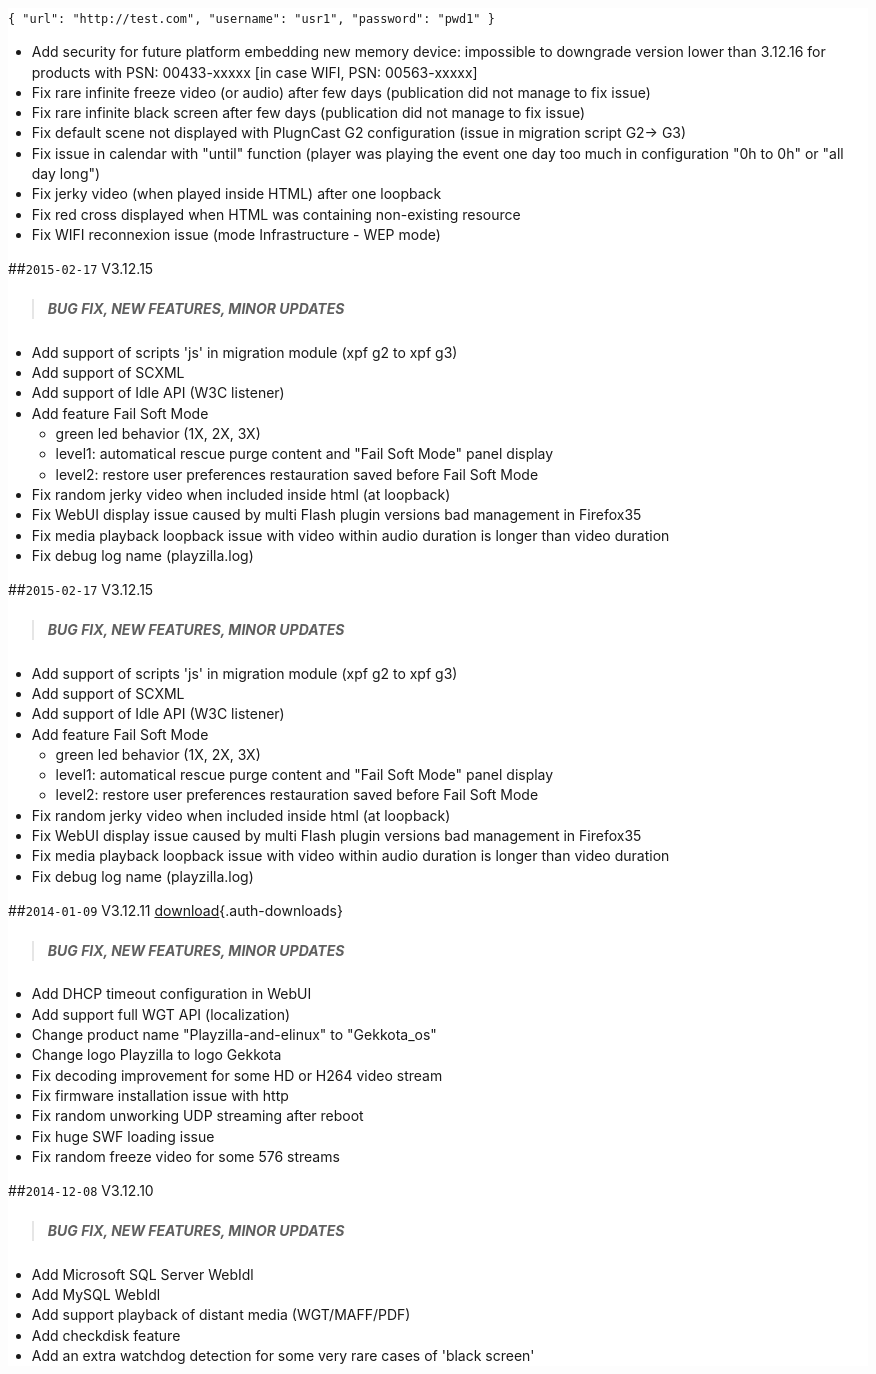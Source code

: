 ```{ "url": "http://test.com", "username": "usr1", "password": "pwd1" }```
- Add security for future platform embedding new memory device: impossible to downgrade version lower than 3.12.16 for products with PSN: 00433-xxxxx [in case WIFI, PSN: 00563-xxxxx] 
- Fix rare infinite freeze video (or audio) after few days (publication did not manage to fix issue)
- Fix rare infinite black screen after few days (publication did not manage to fix issue)
- Fix default scene not displayed with PlugnCast G2 configuration (issue in migration script G2-> G3)   
- Fix issue in calendar with "until" function (player was playing the event one day too much in configuration "0h to 0h" or "all day long")
- Fix jerky video (when  played inside HTML) after one loopback 
- Fix red cross displayed when HTML was containing non-existing resource
- Fix WIFI reconnexion issue (mode Infrastructure - WEP mode)

##`2015-02-17` V3.12.15    
>##### **BUG FIX, NEW FEATURES, MINOR UPDATES**
- Add support of scripts 'js' in migration module (xpf g2 to xpf g3)
- Add support of SCXML
- Add support of Idle API (W3C listener) 
- Add feature Fail Soft Mode
	- green led behavior (1X, 2X, 3X)  
	- level1: automatical rescue purge content and "Fail Soft Mode" panel display
	- level2: restore user preferences restauration saved before Fail Soft Mode
- Fix random jerky video when included inside html (at loopback)
- Fix WebUI display issue caused by multi Flash plugin versions bad management in Firefox35
- Fix media playback loopback issue with video within audio duration is longer than video duration  
- Fix debug log name (playzilla.log)

##`2015-02-17` V3.12.15   
>##### **BUG FIX, NEW FEATURES, MINOR UPDATES**
- Add support of scripts 'js' in migration module (xpf g2 to xpf g3)
- Add support of SCXML
- Add support of Idle API (W3C listener) 
- Add feature Fail Soft Mode
	- green led behavior (1X, 2X, 3X)  
	- level1: automatical rescue purge content and "Fail Soft Mode" panel display
	- level2: restore user preferences restauration saved before Fail Soft Mode
- Fix random jerky video when included inside html (at loopback)
- Fix WebUI display issue caused by multi Flash plugin versions bad management in Firefox35
- Fix media playback loopback issue with video within audio duration is longer than video duration  
- Fix debug log name (playzilla.log)

##`2014-01-09` V3.12.11 [download](gekkota-os-smt210/gekkota_os-smt210-setup-3.12.11.zip){.auth-downloads}   
>##### **BUG FIX, NEW FEATURES, MINOR UPDATES**  
- Add DHCP timeout configuration in WebUI
- Add support full WGT API (localization)
- Change product name "Playzilla-and-elinux" to "Gekkota_os"
- Change logo Playzilla to logo Gekkota
- Fix decoding improvement for some HD or H264 video stream    
- Fix firmware installation issue with http
- Fix random unworking UDP streaming after reboot 
- Fix huge SWF loading issue 
- Fix random freeze video for some 576 streams 

##`2014-12-08` V3.12.10
>##### **BUG FIX, NEW FEATURES, MINOR UPDATES**  
- Add Microsoft SQL Server WebIdl
- Add MySQL WebIdl
- Add support playback of distant media (WGT/MAFF/PDF)
- Add checkdisk feature
- Add an extra watchdog detection for some very rare cases of 'black screen'
```